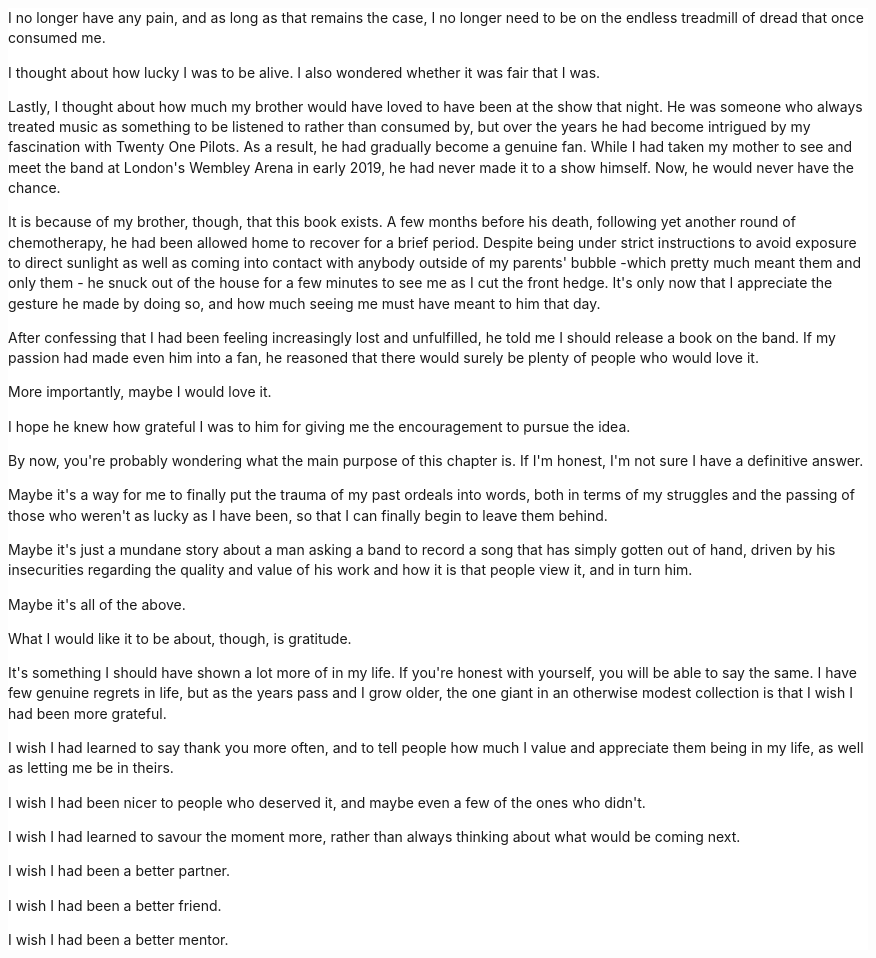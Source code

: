 I no longer have any pain, and as long as that remains the case, I no longer need to be on the endless treadmill of dread that once consumed me.

I thought about how lucky I was to be alive. I also wondered whether it was fair that I was.

Lastly, I thought about how much my brother would have loved to have been at the show that night. He was someone who always treated music as something to be listened to rather than consumed by, but over the years he had become intrigued by my fascination with Twenty One Pilots. As a result, he had gradually become a genuine fan. While I had taken my mother to see and meet the band at London's Wembley Arena in early 2019, he had never made it to a show himself. Now, he would never have the chance.

It is because of my brother, though, that this book exists. A few months before his death, following yet another round of chemotherapy, he had been allowed home to recover for a brief period. Despite being under strict instructions to avoid exposure to direct sunlight as well as coming into contact with anybody outside of my parents' bubble -which pretty much meant them and only them - he snuck out of the house for a few minutes to see me as I cut the front hedge. It's only now that I appreciate the gesture he made by doing so, and how much seeing me must have meant to him that day.

After confessing that I had been feeling increasingly lost and unfulfilled, he told me I should release a book on the band. If my passion had made even him into a fan, he reasoned that there would surely be plenty of people who would love it.

More importantly, maybe I would love it.

I hope he knew how grateful I was to him for giving me the encouragement to pursue the idea.

By now, you're probably wondering what the main purpose of this chapter is. If I'm honest, I'm not sure I have a definitive answer.

Maybe it's a way for me to finally put the trauma of my past ordeals into words, both in terms of my struggles and the passing of those who weren't as lucky as I have been, so that I can finally begin to leave them behind.

Maybe it's just a mundane story about a man asking a band to record a song that has simply gotten out of hand, driven by his insecurities regarding the quality and value of his work and how it is that people view it, and in turn him.

Maybe it's all of the above.

What I would like it to be about, though, is gratitude.

It's something I should have shown a lot more of in my life. If you're honest with yourself, you will be able to say the same. I have few genuine regrets in life, but as the years pass and I grow older, the one giant in an otherwise modest collection is that I wish I had been more grateful.

I wish I had learned to say thank you more often, and to tell people how much I value and appreciate them being in my life, as well as letting me be in theirs.

I wish I had been nicer to people who deserved it, and maybe even a few of the ones who didn't.

I wish I had learned to savour the moment more, rather than always thinking about what would be coming next.

I wish I had been a better partner.

I wish I had been a better friend.

I wish I had been a better mentor.
